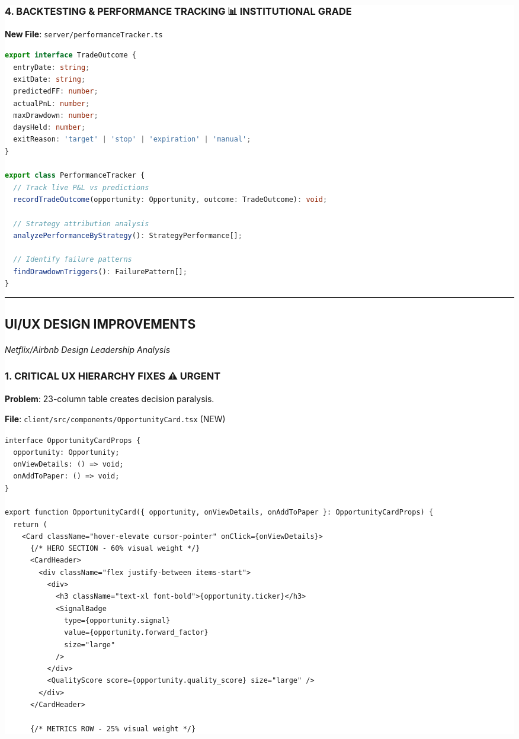 ### **4. BACKTESTING & PERFORMANCE TRACKING** 📊 **INSTITUTIONAL GRADE**

**New File**: `server/performanceTracker.ts`
```typescript
export interface TradeOutcome {
  entryDate: string;
  exitDate: string;
  predictedFF: number;
  actualPnL: number;
  maxDrawdown: number;
  daysHeld: number;
  exitReason: 'target' | 'stop' | 'expiration' | 'manual';
}

export class PerformanceTracker {
  // Track live P&L vs predictions
  recordTradeOutcome(opportunity: Opportunity, outcome: TradeOutcome): void;

  // Strategy attribution analysis
  analyzePerformanceByStrategy(): StrategyPerformance[];

  // Identify failure patterns
  findDrawdownTriggers(): FailurePattern[];
}
```

---

## **UI/UX DESIGN IMPROVEMENTS**
*Netflix/Airbnb Design Leadership Analysis*

### **1. CRITICAL UX HIERARCHY FIXES** ⚠️ **URGENT**

**Problem**: 23-column table creates decision paralysis.

**File**: `client/src/components/OpportunityCard.tsx` (NEW)
```tsx
interface OpportunityCardProps {
  opportunity: Opportunity;
  onViewDetails: () => void;
  onAddToPaper: () => void;
}

export function OpportunityCard({ opportunity, onViewDetails, onAddToPaper }: OpportunityCardProps) {
  return (
    <Card className="hover-elevate cursor-pointer" onClick={onViewDetails}>
      {/* HERO SECTION - 60% visual weight */}
      <CardHeader>
        <div className="flex justify-between items-start">
          <div>
            <h3 className="text-xl font-bold">{opportunity.ticker}</h3>
            <SignalBadge
              type={opportunity.signal}
              value={opportunity.forward_factor}
              size="large"
            />
          </div>
          <QualityScore score={opportunity.quality_score} size="large" />
        </div>
      </CardHeader>

      {/* METRICS ROW - 25% visual weight */}
```